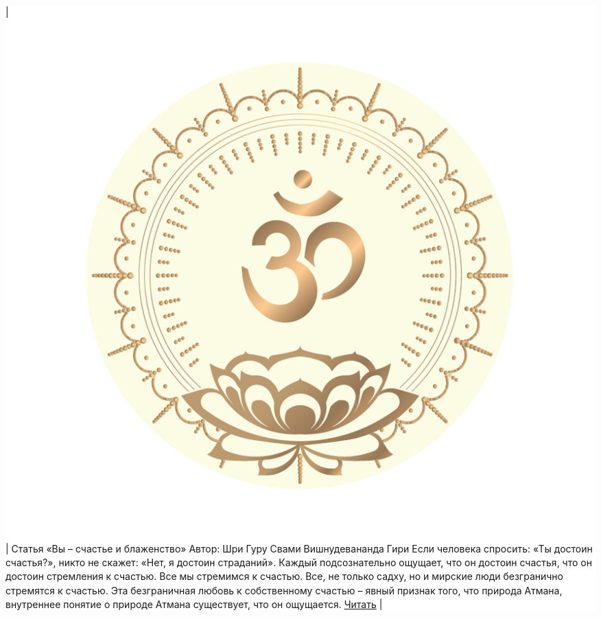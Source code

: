 | ![Статья «Вы – счастье и блаженство»](/upload/empty-new.png "Статья «Вы – счастье и блаженство»")                                                           | Статья «Вы – счастье и блаженство» Автор: Шри Гуру Свами Вишнудевананда Гири Если человека спросить: «Ты достоин счастья?», никто не скажет: «Нет, я достоин страданий». Каждый подсознательно ощущает, что он достоин счастья, что он достоин стремления к счастью. Все мы стремимся к счастью. Все, не только садху, но и мирские люди безгранично стремятся к счастью. Эта безграничная любовь к собственному счастью – явный признак того, что природа Атмана, внутреннее понятие о природе Атмана существует, что он ощущается. [Читать](/library/iz-satsangov-svami-vishnudevananda-giri/statya-vy-schaste-i-blazhenstvo/)                                                                                                                                                                                                                                       |